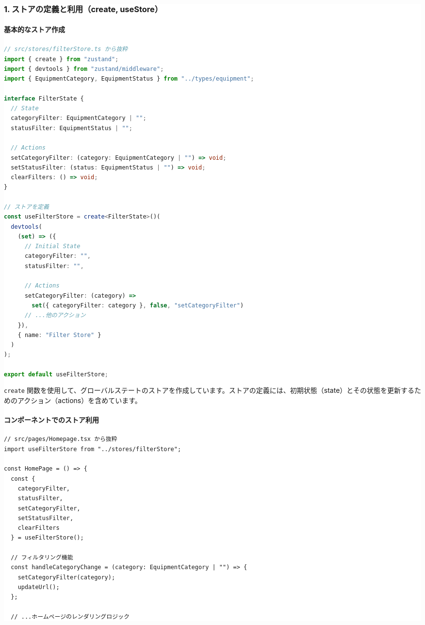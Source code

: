 ### 1. ストアの定義と利用（create, useStore）

#### 基本的なストア作成

```typescript
// src/stores/filterStore.ts から抜粋
import { create } from "zustand";
import { devtools } from "zustand/middleware";
import { EquipmentCategory, EquipmentStatus } from "../types/equipment";

interface FilterState {
  // State
  categoryFilter: EquipmentCategory | "";
  statusFilter: EquipmentStatus | "";

  // Actions
  setCategoryFilter: (category: EquipmentCategory | "") => void;
  setStatusFilter: (status: EquipmentStatus | "") => void;
  clearFilters: () => void;
}

// ストアを定義
const useFilterStore = create<FilterState>()(
  devtools(
    (set) => ({
      // Initial State
      categoryFilter: "",
      statusFilter: "",

      // Actions
      setCategoryFilter: (category) =>
        set({ categoryFilter: category }, false, "setCategoryFilter")
      // ...他のアクション
    }),
    { name: "Filter Store" }
  )
);

export default useFilterStore;
```

`create` 関数を使用して、グローバルステートのストアを作成しています。ストアの定義には、初期状態（state）とその状態を更新するためのアクション（actions）を含めています。

#### コンポーネントでのストア利用

```tsx
// src/pages/Homepage.tsx から抜粋
import useFilterStore from "../stores/filterStore";

const HomePage = () => {
  const {
    categoryFilter,
    statusFilter,
    setCategoryFilter,
    setStatusFilter,
    clearFilters
  } = useFilterStore();

  // フィルタリング機能
  const handleCategoryChange = (category: EquipmentCategory | "") => {
    setCategoryFilter(category);
    updateUrl();
  };

  // ...ホームページのレンダリングロジック
```